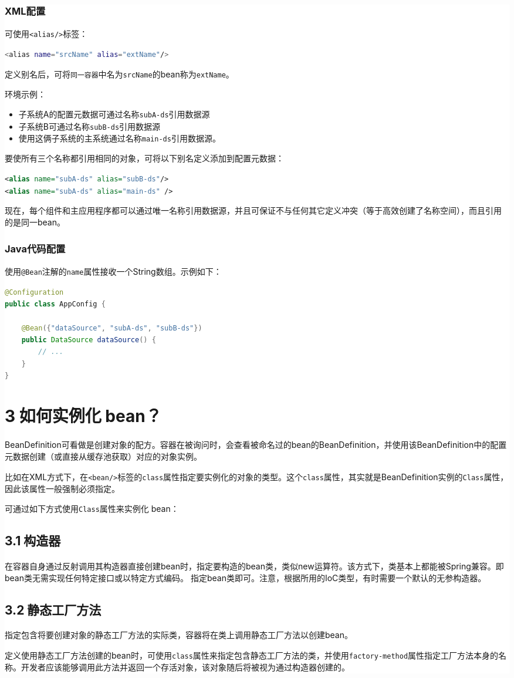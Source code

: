 ### XML配置
可使用`<alias/>`标签：
```bash
<alias name="srcName" alias="extName"/>
```
定义别名后，可将`同一容器`中名为`srcName`的bean称为`extName`。

环境示例：
- 子系统A的配置元数据可通过名称`subA-ds`引用数据源
- 子系统B可通过名称`subB-ds`引用数据源
- 使用这俩子系统的主系统通过名称`main-ds`引用数据源。

要使所有三个名称都引用相同的对象，可将以下别名定义添加到配置元数据：
```xml
<alias name="subA-ds" alias="subB-ds"/>
<alias name="subA-ds" alias="main-ds" />
```

现在，每个组件和主应用程序都可以通过唯一名称引用数据源，并且可保证不与任何其它定义冲突（等于高效创建了名称空间），而且引用的是同一bean。

### Java代码配置
使用`@Bean`注解的`name`属性接收一个String数组。示例如下：

```java
@Configuration
public class AppConfig {

    @Bean({"dataSource", "subA-ds", "subB-ds"})
    public DataSource dataSource() {
        // ...
    }
}
```

# 3 如何实例化 bean？
BeanDefinition可看做是创建对象的配方。容器在被询问时，会查看被命名过的bean的BeanDefinition，并使用该BeanDefinition中的配置元数据创建（或直接从缓存池获取）对应的对象实例。

比如在XML方式下，在`<bean/>`标签的`class`属性指定要实例化的对象的类型。这个`class`属性，其实就是BeanDefinition实例的`Class`属性，因此该属性一般强制必须指定。

可通过如下方式使用`Class`属性来实例化 bean：
## 3.1 构造器
在容器自身通过反射调用其构造器直接创建bean时，指定要构造的bean类，类似new运算符。该方式下，类基本上都能被Spring兼容。即bean类无需实现任何特定接口或以特定方式编码。 指定bean类即可。注意，根据所用的IoC类型，有时需要一个默认的无参构造器。

## 3.2 静态工厂方法
指定包含将要创建对象的静态工厂方法的实际类，容器将在类上调用静态工厂方法以创建bean。

定义使用静态工厂方法创建的bean时，可使用`class`属性来指定包含静态工厂方法的类，并使用`factory-method`属性指定工厂方法本身的名称。开发者应该能够调用此方法并返回一个存活对象，该对象随后将被视为通过构造器创建的。
